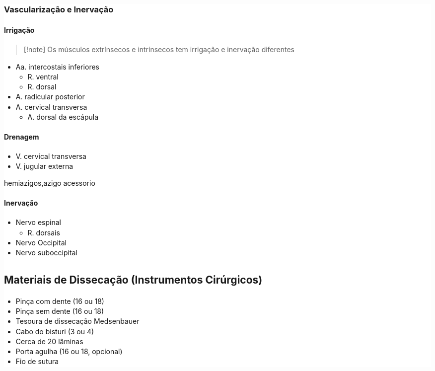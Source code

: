 ### Vascularização e Inervação

#### Irrigação
>[!note] Os músculos extrínsecos e intrínsecos tem irrigação e inervação diferentes
- Aa. intercostais inferiores
	- R. ventral
	- R. dorsal
- A. radicular posterior
- A. cervical transversa
	- A. dorsal da escápula

#### Drenagem
- V. cervical transversa
- V. jugular externa

hemiazigos,azigo acessorio

#### Inervação
- Nervo espinal
	- R. dorsais
- Nervo Occipital
- Nervo suboccipital

## Materiais de Dissecação (Instrumentos Cirúrgicos)
- Pinça com dente (16 ou 18)
- Pinça sem dente (16 ou 18)
- Tesoura de dissecação Medsenbauer
- Cabo do bisturi (3 ou 4)
- Cerca de 20 lâminas
- Porta agulha (16 ou 18, opcional)
- Fio de sutura